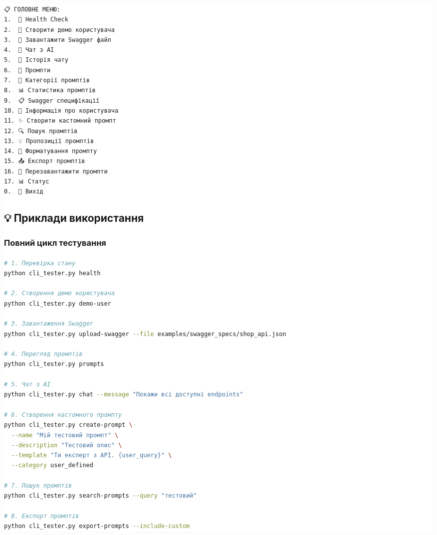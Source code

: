 ```
📋 ГОЛОВНЕ МЕНЮ:
1.  🏥 Health Check
2.  👤 Створити демо користувача
3.  📁 Завантажити Swagger файл
4.  💬 Чат з AI
5.  📜 Історія чату
6.  📝 Промпти
7.  📂 Категорії промптів
8.  📊 Статистика промптів
9.  📋 Swagger специфікації
10. 👤 Інформація про користувача
11. ✨ Створити кастомний промпт
12. 🔍 Пошук промптів
13. 💡 Пропозиції промптів
14. 🔧 Форматування промпту
15. 📤 Експорт промптів
16. 🔄 Перезавантажити промпти
17. 📊 Статус
0.  🚪 Вихід
```

## 💡 Приклади використання

### Повний цикл тестування

```bash
# 1. Перевірка стану
python cli_tester.py health

# 2. Створення демо користувача
python cli_tester.py demo-user

# 3. Завантаження Swagger
python cli_tester.py upload-swagger --file examples/swagger_specs/shop_api.json

# 4. Перегляд промптів
python cli_tester.py prompts

# 5. Чат з AI
python cli_tester.py chat --message "Покажи всі доступні endpoints"

# 6. Створення кастомного промпту
python cli_tester.py create-prompt \
  --name "Мій тестовий промпт" \
  --description "Тестовий опис" \
  --template "Ти експерт з API. {user_query}" \
  --category user_defined

# 7. Пошук промптів
python cli_tester.py search-prompts --query "тестовий"

# 8. Експорт промптів
python cli_tester.py export-prompts --include-custom
```
